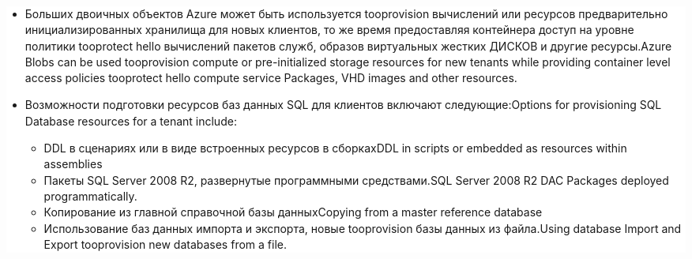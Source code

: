 * <span data-ttu-id="1ae96-161">Больших двоичных объектов Azure может быть используется tooprovision вычислений или ресурсов предварительно инициализированных хранилища для новых клиентов, то же время предоставляя контейнера доступ на уровне политики tooprotect hello вычислений пакетов служб, образов виртуальных жестких ДИСКОВ и другие ресурсы.</span><span class="sxs-lookup"><span data-stu-id="1ae96-161">Azure Blobs can be used tooprovision compute or pre-initialized storage resources for new tenants while providing container level access policies tooprotect hello compute service Packages, VHD images and other resources.</span></span>
* <span data-ttu-id="1ae96-162">Возможности подготовки ресурсов баз данных SQL для клиентов включают следующие:</span><span class="sxs-lookup"><span data-stu-id="1ae96-162">Options for provisioning SQL Database resources for a tenant include:</span></span>
  
  * <span data-ttu-id="1ae96-163">DDL в сценариях или в виде встроенных ресурсов в сборках</span><span class="sxs-lookup"><span data-stu-id="1ae96-163">DDL in scripts or embedded as resources within assemblies</span></span>
  * <span data-ttu-id="1ae96-164">Пакеты SQL Server 2008 R2, развернутые программными средствами.</span><span class="sxs-lookup"><span data-stu-id="1ae96-164">SQL Server 2008 R2 DAC Packages deployed programmatically.</span></span>
  * <span data-ttu-id="1ae96-165">Копирование из главной справочной базы данных</span><span class="sxs-lookup"><span data-stu-id="1ae96-165">Copying from a master reference database</span></span>
  * <span data-ttu-id="1ae96-166">Использование баз данных импорта и экспорта, новые tooprovision базы данных из файла.</span><span class="sxs-lookup"><span data-stu-id="1ae96-166">Using database Import and Export tooprovision new databases from a file.</span></span>



[Hosting a Multi-Tenant Application on Azure]: http://msdn.microsoft.com/library/hh534480.aspx
[Designing Multitenant Applications on Azure]: http://msdn.microsoft.com/library/windowsazure/hh689716
